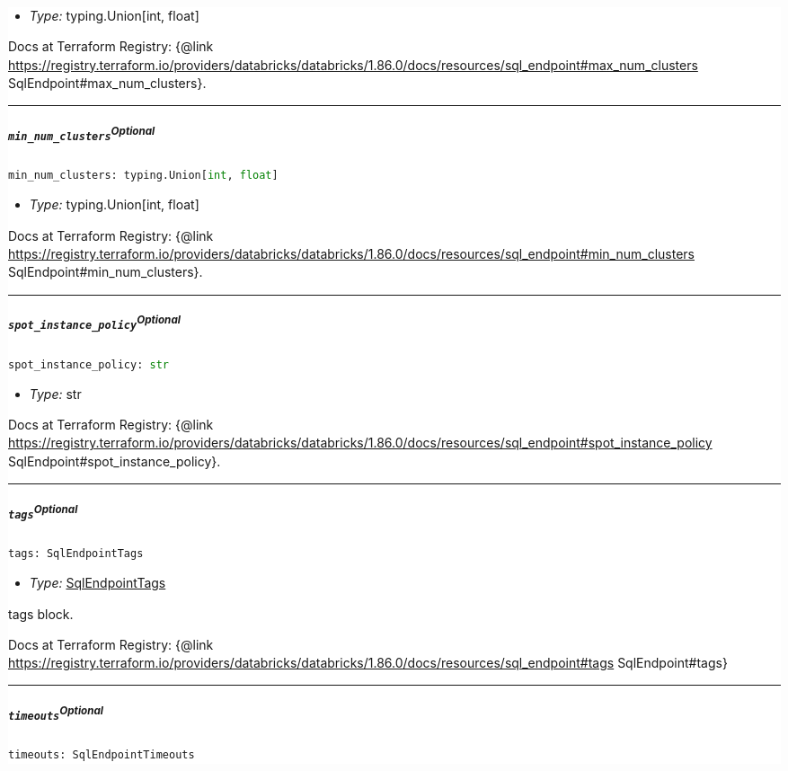 - *Type:* typing.Union[int, float]

Docs at Terraform Registry: {@link https://registry.terraform.io/providers/databricks/databricks/1.86.0/docs/resources/sql_endpoint#max_num_clusters SqlEndpoint#max_num_clusters}.

---

##### `min_num_clusters`<sup>Optional</sup> <a name="min_num_clusters" id="@cdktf/provider-databricks.sqlEndpoint.SqlEndpointConfig.property.minNumClusters"></a>

```python
min_num_clusters: typing.Union[int, float]
```

- *Type:* typing.Union[int, float]

Docs at Terraform Registry: {@link https://registry.terraform.io/providers/databricks/databricks/1.86.0/docs/resources/sql_endpoint#min_num_clusters SqlEndpoint#min_num_clusters}.

---

##### `spot_instance_policy`<sup>Optional</sup> <a name="spot_instance_policy" id="@cdktf/provider-databricks.sqlEndpoint.SqlEndpointConfig.property.spotInstancePolicy"></a>

```python
spot_instance_policy: str
```

- *Type:* str

Docs at Terraform Registry: {@link https://registry.terraform.io/providers/databricks/databricks/1.86.0/docs/resources/sql_endpoint#spot_instance_policy SqlEndpoint#spot_instance_policy}.

---

##### `tags`<sup>Optional</sup> <a name="tags" id="@cdktf/provider-databricks.sqlEndpoint.SqlEndpointConfig.property.tags"></a>

```python
tags: SqlEndpointTags
```

- *Type:* <a href="#@cdktf/provider-databricks.sqlEndpoint.SqlEndpointTags">SqlEndpointTags</a>

tags block.

Docs at Terraform Registry: {@link https://registry.terraform.io/providers/databricks/databricks/1.86.0/docs/resources/sql_endpoint#tags SqlEndpoint#tags}

---

##### `timeouts`<sup>Optional</sup> <a name="timeouts" id="@cdktf/provider-databricks.sqlEndpoint.SqlEndpointConfig.property.timeouts"></a>

```python
timeouts: SqlEndpointTimeouts
```
